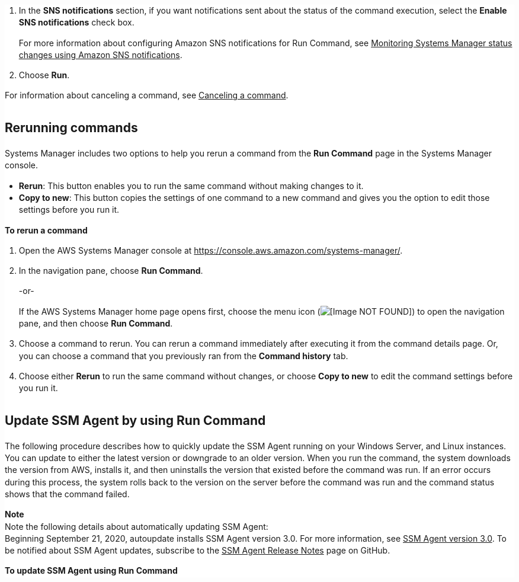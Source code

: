 1. In the **SNS notifications** section, if you want notifications sent about the status of the command execution, select the **Enable SNS notifications** check box\.

   For more information about configuring Amazon SNS notifications for Run Command, see [Monitoring Systems Manager status changes using Amazon SNS notifications](monitoring-sns-notifications.md)\.

1. Choose **Run**\.

For information about canceling a command, see [Canceling a command](rc-cancel.md)\. 

## Rerunning commands<a name="run-command-rerun"></a>

Systems Manager includes two options to help you rerun a command from the **Run Command** page in the Systems Manager console\. 
+ **Rerun**: This button enables you to run the same command without making changes to it\.
+ **Copy to new**: This button copies the settings of one command to a new command and gives you the option to edit those settings before you run it\.

**To rerun a command**

1. Open the AWS Systems Manager console at [https://console\.aws\.amazon\.com/systems\-manager/](https://console.aws.amazon.com/systems-manager/)\.

1. In the navigation pane, choose **Run Command**\.

   \-or\-

   If the AWS Systems Manager home page opens first, choose the menu icon \(![\[Image NOT FOUND\]](http://docs.aws.amazon.com/systems-manager/latest/userguide/images/menu-icon-small.png)\) to open the navigation pane, and then choose **Run Command**\.

1. Choose a command to rerun\. You can rerun a command immediately after executing it from the command details page\. Or, you can choose a command that you previously ran from the **Command history** tab\.

1. Choose either **Rerun** to run the same command without changes, or choose **Copy to new** to edit the command settings before you run it\.

## Update SSM Agent by using Run Command<a name="rc-console-agentexample"></a>

The following procedure describes how to quickly update the SSM Agent running on your Windows Server, and Linux instances\. You can update to either the latest version or downgrade to an older version\. When you run the command, the system downloads the version from AWS, installs it, and then uninstalls the version that existed before the command was run\. If an error occurs during this process, the system rolls back to the version on the server before the command was run and the command status shows that the command failed\.

**Note**  
Note the following details about automatically updating SSM Agent:  
Beginning September 21, 2020, autoupdate installs SSM Agent version 3\.0\. For more information, see [SSM Agent version 3\.0](ssm-agent-v3.md)\.
To be notified about SSM Agent updates, subscribe to the [SSM Agent Release Notes](https://github.com/aws/amazon-ssm-agent/blob/mainline/RELEASENOTES.md) page on GitHub\.

**To update SSM Agent using Run Command**
